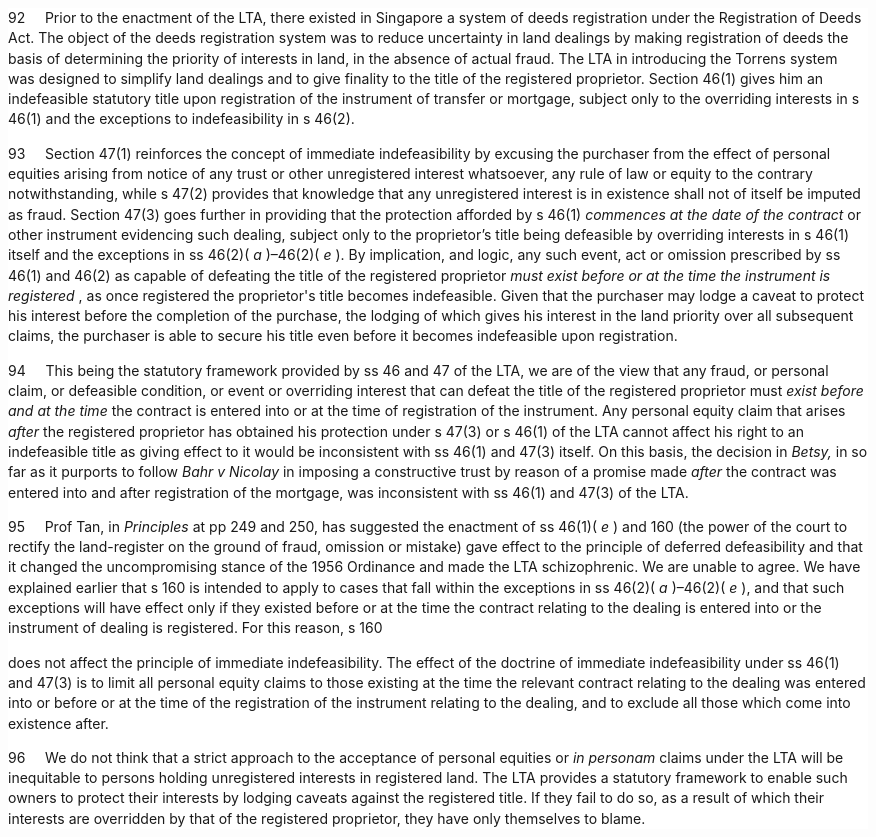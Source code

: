 92     Prior to the enactment of the LTA, there existed in Singapore a system of deeds registration under the Registration of Deeds Act. The object of the deeds registration system was to reduce uncertainty in land dealings by making registration of deeds the basis of determining the priority of interests in land, in the absence of actual fraud. The LTA in introducing the Torrens system was designed to simplify land dealings and to give finality to the title of the registered proprietor. Section 46(1) gives him an indefeasible statutory title upon registration of the instrument of transfer or mortgage, subject only to the overriding interests in s 46(1) and the exceptions to indefeasibility in s 46(2). 

93     Section 47(1) reinforces the concept of immediate indefeasibility by excusing the purchaser from the effect of personal equities arising from notice of any trust or other unregistered interest whatsoever, any rule of law or equity to the contrary notwithstanding, while s 47(2) provides that knowledge that any unregistered interest is in existence shall not of itself be imputed as fraud. Section 47(3) goes further in providing that the protection afforded by s 46(1) _commences at the date of the contract_ or other instrument evidencing such dealing, subject only to the proprietor’s title being defeasible by overriding interests in s 46(1) itself and the exceptions in ss 46(2)( _a_ )–46(2)( _e_ ). By implication, and logic, any such event, act or omission prescribed by ss 46(1) and 46(2) as capable of defeating the title of the registered proprietor _must exist before or at the time the instrument is registered_ , as once registered the proprietor's title becomes indefeasible. Given that the purchaser may lodge a caveat to protect his interest before the completion of the purchase, the lodging of which gives his interest in the land priority over all subsequent claims, the purchaser is able to secure his title even before it becomes indefeasible upon registration. 

94     This being the statutory framework provided by ss 46 and 47 of the LTA, we are of the view that any fraud, or personal claim, or defeasible condition, or event or overriding interest that can defeat the title of the registered proprietor must _exist before and at the time_ the contract is entered into or at the time of registration of the instrument. Any personal equity claim that arises _after_ the registered proprietor has obtained his protection under s 47(3) or s 46(1) of the LTA cannot affect his right to an indefeasible title as giving effect to it would be inconsistent with ss 46(1) and 47(3) itself. On this basis, the decision in _Betsy,_ in so far as it purports to follow _Bahr v Nicolay_ in imposing a constructive trust by reason of a promise made _after_ the contract was entered into and after registration of the mortgage, was inconsistent with ss 46(1) and 47(3) of the LTA. 

95     Prof Tan, in _Principles_ at pp 249 and 250, has suggested the enactment of ss 46(1)( _e_ ) and 160 (the power of the court to rectify the land-register on the ground of fraud, omission or mistake) gave effect to the principle of deferred defeasibility and that it changed the uncompromising stance of the 1956 Ordinance and made the LTA schizophrenic. We are unable to agree. We have explained earlier that s 160 is intended to apply to cases that fall within the exceptions in ss 46(2)( _a_ )–46(2)( _e_ ), and that such exceptions will have effect only if they existed before or at the time the contract relating to the dealing is entered into or the instrument of dealing is registered. For this reason, s 160 


does not affect the principle of immediate indefeasibility. The effect of the doctrine of immediate indefeasibility under ss 46(1) and 47(3) is to limit all personal equity claims to those existing at the time the relevant contract relating to the dealing was entered into or before or at the time of the registration of the instrument relating to the dealing, and to exclude all those which come into existence after. 

96     We do not think that a strict approach to the acceptance of personal equities or _in personam_ claims under the LTA will be inequitable to persons holding unregistered interests in registered land. The LTA provides a statutory framework to enable such owners to protect their interests by lodging caveats against the registered title. If they fail to do so, as a result of which their interests are overridden by that of the registered proprietor, they have only themselves to blame. 
